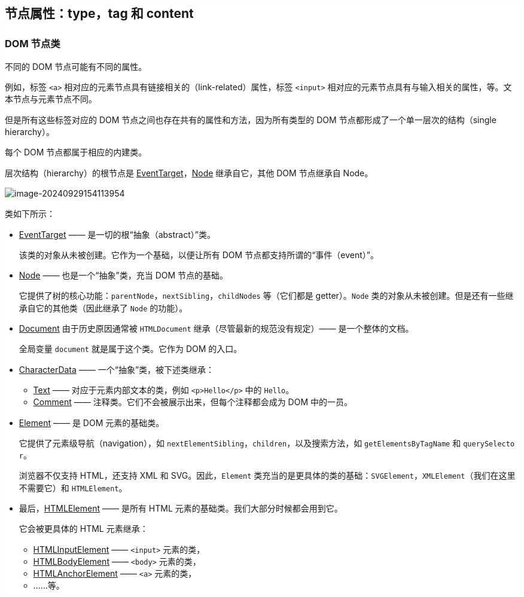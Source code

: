 



## 节点属性：type，tag 和 content

### DOM 节点类

不同的 DOM 节点可能有不同的属性。

例如，标签 `<a>` 相对应的元素节点具有链接相关的（link-related）属性，标签 `<input>` 相对应的元素节点具有与输入相关的属性，等。文本节点与元素节点不同。

但是所有这些标签对应的 DOM 节点之间也存在共有的属性和方法，因为所有类型的 DOM 节点都形成了一个单一层次的结构（single hierarchy）。

每个 DOM 节点都属于相应的内建类。

层次结构（hierarchy）的根节点是 [EventTarget](https://dom.spec.whatwg.org/#eventtarget)，[Node](https://dom.spec.whatwg.org/#interface-node) 继承自它，其他 DOM 节点继承自 Node。

![image-20240929154113954](https://raw.githubusercontent.com/Jenlybein/My-Typora-Images/imgs/202409291541007.png)

类如下所示：

- [EventTarget](https://dom.spec.whatwg.org/#eventtarget) —— 是一切的根“抽象（abstract）”类。

  该类的对象从未被创建。它作为一个基础，以便让所有 DOM 节点都支持所谓的“事件（event）”。

- [Node](http://dom.spec.whatwg.org/#interface-node) —— 也是一个“抽象”类，充当 DOM 节点的基础。

  它提供了树的核心功能：`parentNode`，`nextSibling`，`childNodes` 等（它们都是 getter）。`Node` 类的对象从未被创建。但是还有一些继承自它的其他类（因此继承了 `Node` 的功能）。

- [Document](https://dom.spec.whatwg.org/#interface-document) 由于历史原因通常被 `HTMLDocument` 继承（尽管最新的规范没有规定）—— 是一个整体的文档。

  全局变量 `document` 就是属于这个类。它作为 DOM 的入口。

- [CharacterData](https://dom.spec.whatwg.org/#interface-characterdata) —— 一个“抽象”类，被下述类继承：

  - [Text](https://dom.spec.whatwg.org/#interface-text) —— 对应于元素内部文本的类，例如 `<p>Hello</p>` 中的 `Hello`。
  - [Comment](https://dom.spec.whatwg.org/#interface-comment) —— 注释类。它们不会被展示出来，但每个注释都会成为 DOM 中的一员。

- [Element](http://dom.spec.whatwg.org/#interface-element) —— 是 DOM 元素的基础类。

  它提供了元素级导航（navigation），如 `nextElementSibling`，`children`，以及搜索方法，如 `getElementsByTagName` 和 `querySelector`。

  浏览器不仅支持 HTML，还支持 XML 和 SVG。因此，`Element` 类充当的是更具体的类的基础：`SVGElement`，`XMLElement`（我们在这里不需要它）和 `HTMLElement`。

- 最后，[HTMLElement](https://html.spec.whatwg.org/multipage/dom.html#htmlelement) —— 是所有 HTML 元素的基础类。我们大部分时候都会用到它。

  它会被更具体的 HTML 元素继承：

  - [HTMLInputElement](https://html.spec.whatwg.org/multipage/forms.html#htmlinputelement) —— `<input>` 元素的类，
  - [HTMLBodyElement](https://html.spec.whatwg.org/multipage/semantics.html#htmlbodyelement) —— `<body>` 元素的类，
  - [HTMLAnchorElement](https://html.spec.whatwg.org/multipage/semantics.html#htmlanchorelement) —— `<a>` 元素的类，
  - ……等。
